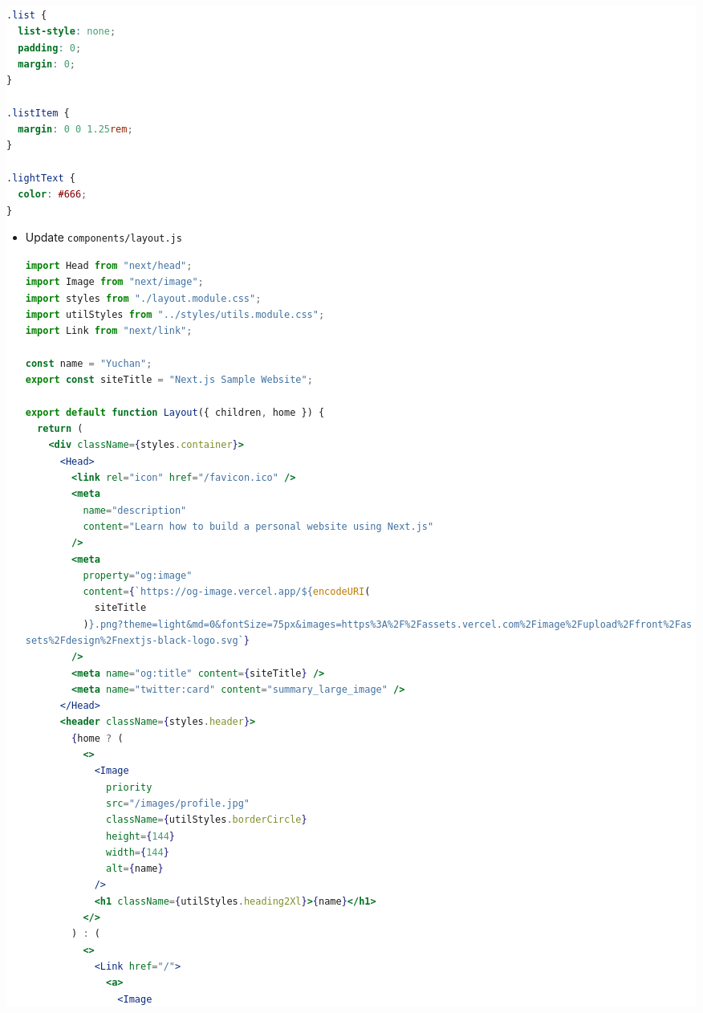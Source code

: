   ```css
  .list {
    list-style: none;
    padding: 0;
    margin: 0;
  }

  .listItem {
    margin: 0 0 1.25rem;
  }

  .lightText {
    color: #666;
  }
  ```

- Update `components/layout.js`

  ```jsx
  import Head from "next/head";
  import Image from "next/image";
  import styles from "./layout.module.css";
  import utilStyles from "../styles/utils.module.css";
  import Link from "next/link";

  const name = "Yuchan";
  export const siteTitle = "Next.js Sample Website";

  export default function Layout({ children, home }) {
    return (
      <div className={styles.container}>
        <Head>
          <link rel="icon" href="/favicon.ico" />
          <meta
            name="description"
            content="Learn how to build a personal website using Next.js"
          />
          <meta
            property="og:image"
            content={`https://og-image.vercel.app/${encodeURI(
              siteTitle
            )}.png?theme=light&md=0&fontSize=75px&images=https%3A%2F%2Fassets.vercel.com%2Fimage%2Fupload%2Ffront%2Fassets%2Fdesign%2Fnextjs-black-logo.svg`}
          />
          <meta name="og:title" content={siteTitle} />
          <meta name="twitter:card" content="summary_large_image" />
        </Head>
        <header className={styles.header}>
          {home ? (
            <>
              <Image
                priority
                src="/images/profile.jpg"
                className={utilStyles.borderCircle}
                height={144}
                width={144}
                alt={name}
              />
              <h1 className={utilStyles.heading2Xl}>{name}</h1>
            </>
          ) : (
            <>
              <Link href="/">
                <a>
                  <Image
  ```